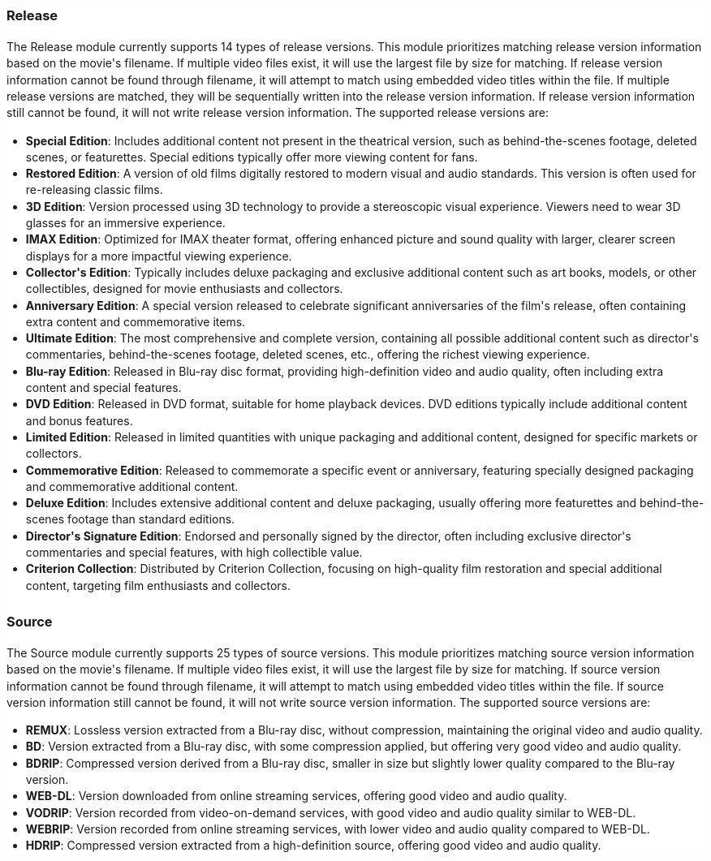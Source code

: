 ### Release
The Release module currently supports 14 types of release versions. This module prioritizes matching release version information based on the movie's filename. If multiple video files exist, it will use the largest file by size for matching. If release version information cannot be found through filename, it will attempt to match using embedded video titles within the file. If multiple release versions are matched, they will be sequentially written into the release version information. If release version information still cannot be found, it will not write release version information. The supported release versions are:

- **Special Edition**: Includes additional content not present in the theatrical version, such as behind-the-scenes footage, deleted scenes, or featurettes. Special editions typically offer more viewing content for fans.
- **Restored Edition**: A version of old films digitally restored to modern visual and audio standards. This version is often used for re-releasing classic films.
- **3D Edition**: Version processed using 3D technology to provide a stereoscopic visual experience. Viewers need to wear 3D glasses for an immersive experience.
- **IMAX Edition**: Optimized for IMAX theater format, offering enhanced picture and sound quality with larger, clearer screen displays for a more impactful viewing experience.
- **Collector's Edition**: Typically includes deluxe packaging and exclusive additional content such as art books, models, or other collectibles, designed for movie enthusiasts and collectors.
- **Anniversary Edition**: A special version released to celebrate significant anniversaries of the film's release, often containing extra content and commemorative items.
- **Ultimate Edition**: The most comprehensive and complete version, containing all possible additional content such as director's commentaries, behind-the-scenes footage, deleted scenes, etc., offering the richest viewing experience.
- **Blu-ray Edition**: Released in Blu-ray disc format, providing high-definition video and audio quality, often including extra content and special features.
- **DVD Edition**: Released in DVD format, suitable for home playback devices. DVD editions typically include additional content and bonus features.
- **Limited Edition**: Released in limited quantities with unique packaging and additional content, designed for specific markets or collectors.
- **Commemorative Edition**: Released to commemorate a specific event or anniversary, featuring specially designed packaging and commemorative additional content.
- **Deluxe Edition**: Includes extensive additional content and deluxe packaging, usually offering more featurettes and behind-the-scenes footage than standard editions.
- **Director's Signature Edition**: Endorsed and personally signed by the director, often including exclusive director's commentaries and special features, with high collectible value.
- **Criterion Collection**: Distributed by Criterion Collection, focusing on high-quality film restoration and special additional content, targeting film enthusiasts and collectors.

### Source
The Source module currently supports 25 types of source versions. This module prioritizes matching source version information based on the movie's filename. If multiple video files exist, it will use the largest file by size for matching. If source version information cannot be found through filename, it will attempt to match using embedded video titles within the file. If source version information still cannot be found, it will not write source version information. The supported source versions are:

- **REMUX**: Lossless version extracted from a Blu-ray disc, without compression, maintaining the original video and audio quality.
- **BD**: Version extracted from a Blu-ray disc, with some compression applied, but offering very good video and audio quality.
- **BDRIP**: Compressed version derived from a Blu-ray disc, smaller in size but slightly lower quality compared to the Blu-ray version.
- **WEB-DL**: Version downloaded from online streaming services, offering good video and audio quality.
- **VODRIP**: Version recorded from video-on-demand services, with good video and audio quality similar to WEB-DL.
- **WEBRIP**: Version recorded from online streaming services, with lower video and audio quality compared to WEB-DL.
- **HDRIP**: Compressed version extracted from a high-definition source, offering good video and audio quality.